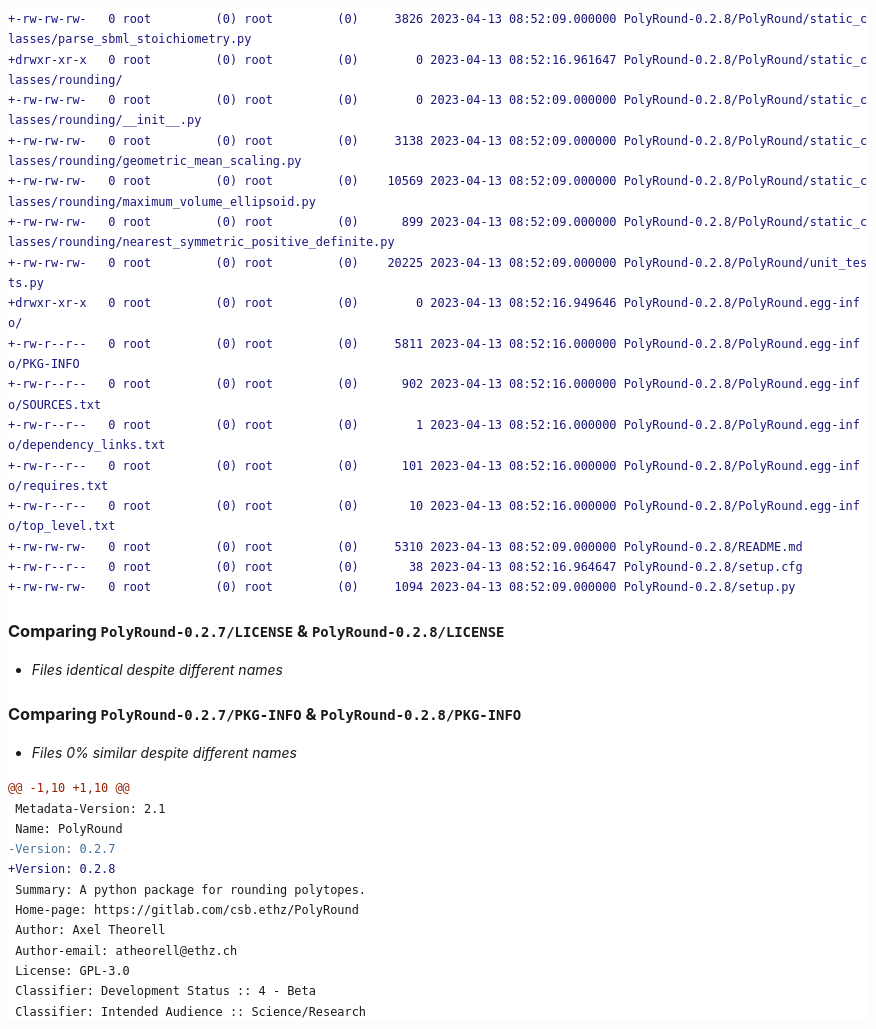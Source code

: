 ```diff
+-rw-rw-rw-   0 root         (0) root         (0)     3826 2023-04-13 08:52:09.000000 PolyRound-0.2.8/PolyRound/static_classes/parse_sbml_stoichiometry.py
+drwxr-xr-x   0 root         (0) root         (0)        0 2023-04-13 08:52:16.961647 PolyRound-0.2.8/PolyRound/static_classes/rounding/
+-rw-rw-rw-   0 root         (0) root         (0)        0 2023-04-13 08:52:09.000000 PolyRound-0.2.8/PolyRound/static_classes/rounding/__init__.py
+-rw-rw-rw-   0 root         (0) root         (0)     3138 2023-04-13 08:52:09.000000 PolyRound-0.2.8/PolyRound/static_classes/rounding/geometric_mean_scaling.py
+-rw-rw-rw-   0 root         (0) root         (0)    10569 2023-04-13 08:52:09.000000 PolyRound-0.2.8/PolyRound/static_classes/rounding/maximum_volume_ellipsoid.py
+-rw-rw-rw-   0 root         (0) root         (0)      899 2023-04-13 08:52:09.000000 PolyRound-0.2.8/PolyRound/static_classes/rounding/nearest_symmetric_positive_definite.py
+-rw-rw-rw-   0 root         (0) root         (0)    20225 2023-04-13 08:52:09.000000 PolyRound-0.2.8/PolyRound/unit_tests.py
+drwxr-xr-x   0 root         (0) root         (0)        0 2023-04-13 08:52:16.949646 PolyRound-0.2.8/PolyRound.egg-info/
+-rw-r--r--   0 root         (0) root         (0)     5811 2023-04-13 08:52:16.000000 PolyRound-0.2.8/PolyRound.egg-info/PKG-INFO
+-rw-r--r--   0 root         (0) root         (0)      902 2023-04-13 08:52:16.000000 PolyRound-0.2.8/PolyRound.egg-info/SOURCES.txt
+-rw-r--r--   0 root         (0) root         (0)        1 2023-04-13 08:52:16.000000 PolyRound-0.2.8/PolyRound.egg-info/dependency_links.txt
+-rw-r--r--   0 root         (0) root         (0)      101 2023-04-13 08:52:16.000000 PolyRound-0.2.8/PolyRound.egg-info/requires.txt
+-rw-r--r--   0 root         (0) root         (0)       10 2023-04-13 08:52:16.000000 PolyRound-0.2.8/PolyRound.egg-info/top_level.txt
+-rw-rw-rw-   0 root         (0) root         (0)     5310 2023-04-13 08:52:09.000000 PolyRound-0.2.8/README.md
+-rw-r--r--   0 root         (0) root         (0)       38 2023-04-13 08:52:16.964647 PolyRound-0.2.8/setup.cfg
+-rw-rw-rw-   0 root         (0) root         (0)     1094 2023-04-13 08:52:09.000000 PolyRound-0.2.8/setup.py
```

### Comparing `PolyRound-0.2.7/LICENSE` & `PolyRound-0.2.8/LICENSE`

 * *Files identical despite different names*

### Comparing `PolyRound-0.2.7/PKG-INFO` & `PolyRound-0.2.8/PKG-INFO`

 * *Files 0% similar despite different names*

```diff
@@ -1,10 +1,10 @@
 Metadata-Version: 2.1
 Name: PolyRound
-Version: 0.2.7
+Version: 0.2.8
 Summary: A python package for rounding polytopes.
 Home-page: https://gitlab.com/csb.ethz/PolyRound
 Author: Axel Theorell
 Author-email: atheorell@ethz.ch
 License: GPL-3.0
 Classifier: Development Status :: 4 - Beta
 Classifier: Intended Audience :: Science/Research
```
